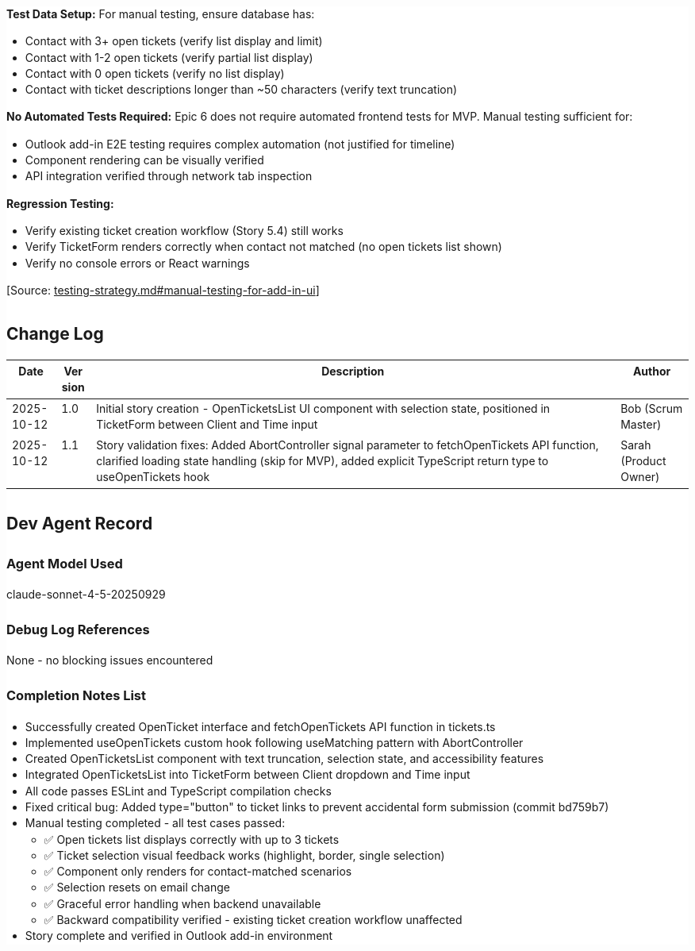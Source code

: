 **Test Data Setup:**
For manual testing, ensure database has:
- Contact with 3+ open tickets (verify list display and limit)
- Contact with 1-2 open tickets (verify partial list display)
- Contact with 0 open tickets (verify no list display)
- Contact with ticket descriptions longer than ~50 characters (verify text truncation)

**No Automated Tests Required:**
Epic 6 does not require automated frontend tests for MVP. Manual testing sufficient for:
- Outlook add-in E2E testing requires complex automation (not justified for timeline)
- Component rendering can be visually verified
- API integration verified through network tab inspection

**Regression Testing:**
- Verify existing ticket creation workflow (Story 5.4) still works
- Verify TicketForm renders correctly when contact not matched (no open tickets list shown)
- Verify no console errors or React warnings

[Source: [testing-strategy.md#manual-testing-for-add-in-ui](../architecture/testing-strategy.md#manual-testing-for-add-in-ui)]

## Change Log

| Date | Version | Description | Author |
|------|---------|-------------|--------|
| 2025-10-12 | 1.0 | Initial story creation - OpenTicketsList UI component with selection state, positioned in TicketForm between Client and Time input | Bob (Scrum Master) |
| 2025-10-12 | 1.1 | Story validation fixes: Added AbortController signal parameter to fetchOpenTickets API function, clarified loading state handling (skip for MVP), added explicit TypeScript return type to useOpenTickets hook | Sarah (Product Owner) |

## Dev Agent Record

### Agent Model Used

claude-sonnet-4-5-20250929

### Debug Log References

None - no blocking issues encountered

### Completion Notes List

- Successfully created OpenTicket interface and fetchOpenTickets API function in tickets.ts
- Implemented useOpenTickets custom hook following useMatching pattern with AbortController
- Created OpenTicketsList component with text truncation, selection state, and accessibility features
- Integrated OpenTicketsList into TicketForm between Client dropdown and Time input
- All code passes ESLint and TypeScript compilation checks
- Fixed critical bug: Added type="button" to ticket links to prevent accidental form submission (commit bd759b7)
- Manual testing completed - all test cases passed:
  - ✅ Open tickets list displays correctly with up to 3 tickets
  - ✅ Ticket selection visual feedback works (highlight, border, single selection)
  - ✅ Component only renders for contact-matched scenarios
  - ✅ Selection resets on email change
  - ✅ Graceful error handling when backend unavailable
  - ✅ Backward compatibility verified - existing ticket creation workflow unaffected
- Story complete and verified in Outlook add-in environment
